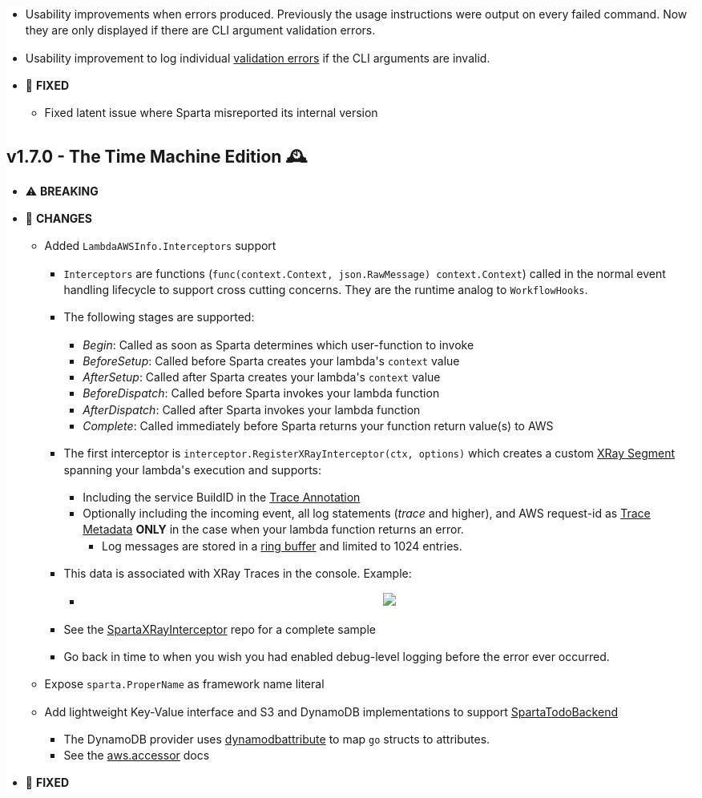   - Usability improvements when errors produced. Previously the usage instructions were output on every failed command. Now they are only displayed if there are CLI argument validation errors.
  - Usability improvement to log individual [validation errors](https://godoc.org/gopkg.in/go-playground/validator.v9) if the CLI arguments are invalid.

- :bug: **FIXED**
  - Fixed latent issue where Sparta misreported its internal version

## v1.7.0 - The Time Machine Edition 🕰

- :warning: **BREAKING**
- :checkered_flag: **CHANGES**

  - Added `LambdaAWSInfo.Interceptors` support

    - `Interceptors` are functions (`func(context.Context, json.RawMessage) context.Context`) called in the normal event handling lifecycle to support cross cutting concerns. They are the runtime analog to `WorkflowHooks`.
    - The following stages are supported:
      - _Begin_: Called as soon as Sparta determines which user-function to invoke
      - _BeforeSetup_: Called before Sparta creates your lambda's `context` value
      - _AfterSetup_: Called after Sparta creates your lambda's `context` value
      - _BeforeDispatch_: Called before Sparta invokes your lambda function
      - _AfterDispatch_: Called after Sparta invokes your lambda function
      - _Complete_: Called immediately before Sparta returns your function return value(s) to AWS
    - The first interceptor is `interceptor.RegisterXRayInterceptor(ctx, options)` which creates a custom [XRay Segment](https://docs.aws.amazon.com/xray/latest/devguide/xray-sdk-go-segment.html) spanning your lambda's execution and supports:
      - Including the service BuildID in the [Trace Annotation](https://docs.aws.amazon.com/xray/latest/devguide/xray-api-segmentdocuments.html#api-segmentdocuments-annotations)
      - Optionally including the incoming event, all log statements (_trace_ and higher), and AWS request-id as [Trace Metadata](https://docs.aws.amazon.com/xray/latest/devguide/xray-api-segmentdocuments.html#api-segmentdocuments-metadata) **ONLY** in the case when your lambda function returns an error.
        - Log messages are stored in a [ring buffer](https://golang.org/pkg/container/ring/) and limited to 1024 entries.
    - This data is associated with XRay Traces in the console. Example:

      - <div align="center"><img src="https://raw.githubusercontent.com/mweagle/Sparta/master/docs_source/static/site/1.7.0/XRaySegment.jpg" />
        </div>

    - See the [SpartaXRayInterceptor](https://github.com/mweagle/SpartaXRayInterceptor) repo for a complete sample

    - Go back in time to when you wish you had enabled debug-level logging before the error ever occurred.

  - Expose `sparta.ProperName` as framework name literal
  - Add lightweight Key-Value interface and S3 and DynamoDB implementations to support [SpartaTodoBackend](https://github.com/mweagle/SpartaTodoBackend/)
    - The DynamoDB provider uses [dynamodbattribute](https://docs.aws.amazon.com/sdk-for-go/api/service/dynamodb/dynamodbattribute/) to map `go` structs to attributes.
    - See the [aws.accessor](https://godoc.org/github.com/mweagle/Sparta/aws/accessor) docs

- :bug: **FIXED**
